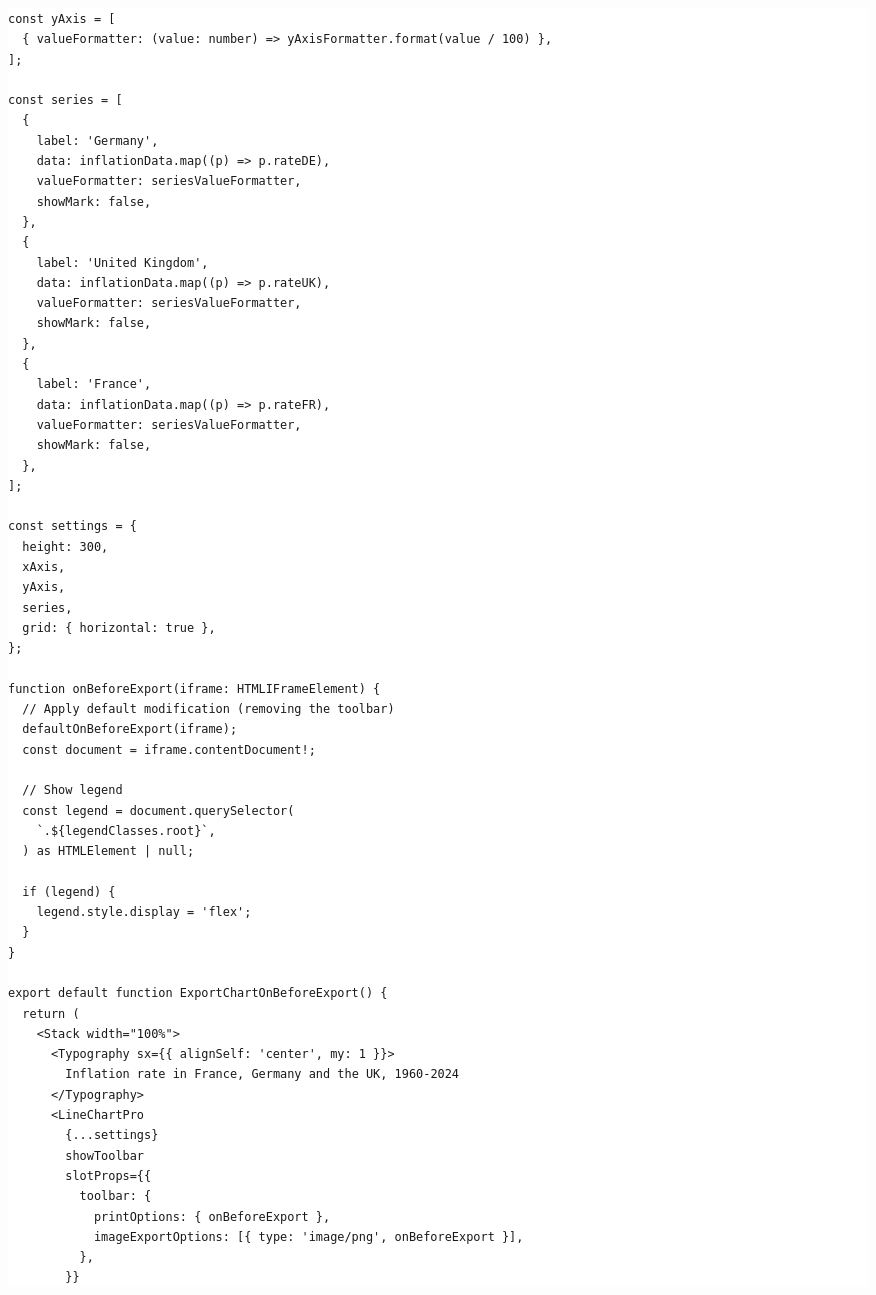 ```tsx
const yAxis = [
  { valueFormatter: (value: number) => yAxisFormatter.format(value / 100) },
];

const series = [
  {
    label: 'Germany',
    data: inflationData.map((p) => p.rateDE),
    valueFormatter: seriesValueFormatter,
    showMark: false,
  },
  {
    label: 'United Kingdom',
    data: inflationData.map((p) => p.rateUK),
    valueFormatter: seriesValueFormatter,
    showMark: false,
  },
  {
    label: 'France',
    data: inflationData.map((p) => p.rateFR),
    valueFormatter: seriesValueFormatter,
    showMark: false,
  },
];

const settings = {
  height: 300,
  xAxis,
  yAxis,
  series,
  grid: { horizontal: true },
};

function onBeforeExport(iframe: HTMLIFrameElement) {
  // Apply default modification (removing the toolbar)
  defaultOnBeforeExport(iframe);
  const document = iframe.contentDocument!;

  // Show legend
  const legend = document.querySelector(
    `.${legendClasses.root}`,
  ) as HTMLElement | null;

  if (legend) {
    legend.style.display = 'flex';
  }
}

export default function ExportChartOnBeforeExport() {
  return (
    <Stack width="100%">
      <Typography sx={{ alignSelf: 'center', my: 1 }}>
        Inflation rate in France, Germany and the UK, 1960-2024
      </Typography>
      <LineChartPro
        {...settings}
        showToolbar
        slotProps={{
          toolbar: {
            printOptions: { onBeforeExport },
            imageExportOptions: [{ type: 'image/png', onBeforeExport }],
          },
        }}
```